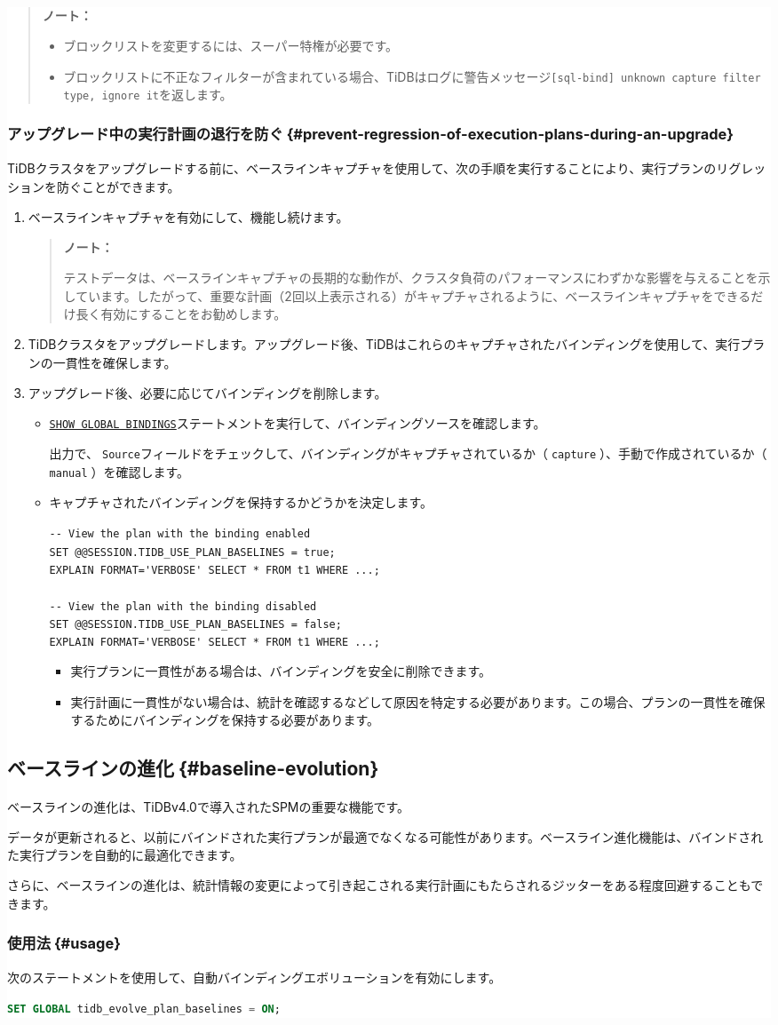 > **ノート：**
>
> -   ブロックリストを変更するには、スーパー特権が必要です。
>
> -   ブロックリストに不正なフィルターが含まれている場合、TiDBはログに警告メッセージ`[sql-bind] unknown capture filter type, ignore it`を返します。

### アップグレード中の実行計画の退行を防ぐ {#prevent-regression-of-execution-plans-during-an-upgrade}

TiDBクラスタをアップグレードする前に、ベースラインキャプチャを使用して、次の手順を実行することにより、実行プランのリグレッションを防ぐことができます。

1.  ベースラインキャプチャを有効にして、機能し続けます。

    > **ノート：**
    >
    > テストデータは、ベースラインキャプチャの長期的な動作が、クラスタ負荷のパフォーマンスにわずかな影響を与えることを示しています。したがって、重要な計画（2回以上表示される）がキャプチャされるように、ベースラインキャプチャをできるだけ長く有効にすることをお勧めします。

2.  TiDBクラスタをアップグレードします。アップグレード後、TiDBはこれらのキャプチャされたバインディングを使用して、実行プランの一貫性を確保します。

3.  アップグレード後、必要に応じてバインディングを削除します。

    -   [`SHOW GLOBAL BINDINGS`](#view-bindings)ステートメントを実行して、バインディングソースを確認します。

        出力で、 `Source`フィールドをチェックして、バインディングがキャプチャされているか（ `capture` ）、手動で作成されているか（ `manual` ）を確認します。

    -   キャプチャされたバインディングを保持するかどうかを決定します。

        ```
        -- View the plan with the binding enabled
        SET @@SESSION.TIDB_USE_PLAN_BASELINES = true;
        EXPLAIN FORMAT='VERBOSE' SELECT * FROM t1 WHERE ...;

        -- View the plan with the binding disabled
        SET @@SESSION.TIDB_USE_PLAN_BASELINES = false;
        EXPLAIN FORMAT='VERBOSE' SELECT * FROM t1 WHERE ...;
        ```

        -   実行プランに一貫性がある場合は、バインディングを安全に削除できます。

        -   実行計画に一貫性がない場合は、統計を確認するなどして原因を特定する必要があります。この場合、プランの一貫性を確保するためにバインディングを保持する必要があります。

## ベースラインの進化 {#baseline-evolution}

ベースラインの進化は、TiDBv4.0で導入されたSPMの重要な機能です。

データが更新されると、以前にバインドされた実行プランが最適でなくなる可能性があります。ベースライン進化機能は、バインドされた実行プランを自動的に最適化できます。

さらに、ベースラインの進化は、統計情報の変更によって引き起こされる実行計画にもたらされるジッターをある程度回避することもできます。

### 使用法 {#usage}

次のステートメントを使用して、自動バインディングエボリューションを有効にします。


```sql
SET GLOBAL tidb_evolve_plan_baselines = ON;
```

